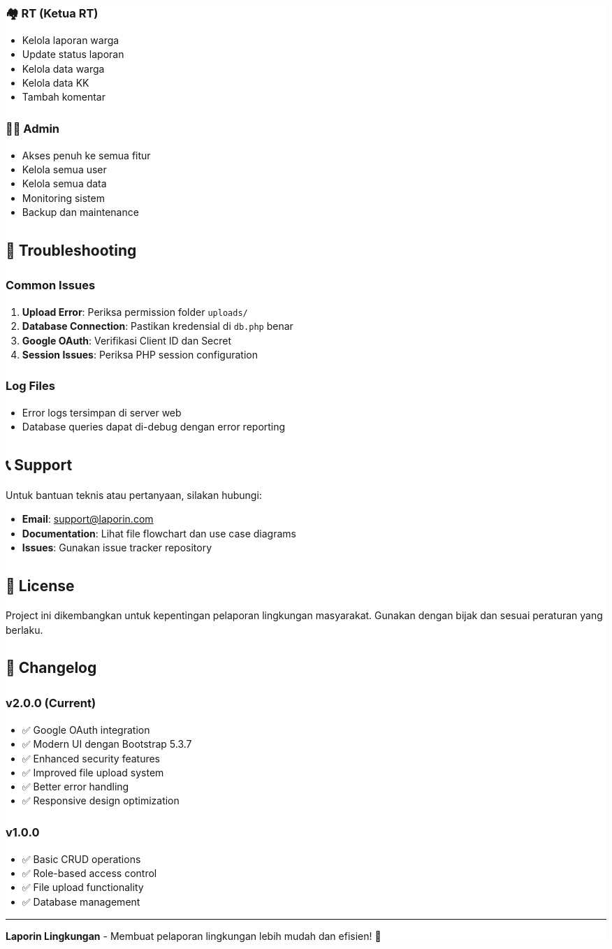 ### 🏘️ RT (Ketua RT)
- Kelola laporan warga
- Update status laporan
- Kelola data warga
- Kelola data KK
- Tambah komentar

### 👨‍💼 Admin
- Akses penuh ke semua fitur
- Kelola semua user
- Kelola semua data
- Monitoring sistem
- Backup dan maintenance

## 🚨 Troubleshooting

### Common Issues
1. **Upload Error**: Periksa permission folder `uploads/`
2. **Database Connection**: Pastikan kredensial di `db.php` benar
3. **Google OAuth**: Verifikasi Client ID dan Secret
4. **Session Issues**: Periksa PHP session configuration

### Log Files
- Error logs tersimpan di server web
- Database queries dapat di-debug dengan error reporting

## 📞 Support

Untuk bantuan teknis atau pertanyaan, silakan hubungi:
- **Email**: support@laporin.com
- **Documentation**: Lihat file flowchart dan use case diagrams
- **Issues**: Gunakan issue tracker repository

## 📄 License

Project ini dikembangkan untuk kepentingan pelaporan lingkungan masyarakat. Gunakan dengan bijak dan sesuai peraturan yang berlaku.

## 🔄 Changelog

### v2.0.0 (Current)
- ✅ Google OAuth integration
- ✅ Modern UI dengan Bootstrap 5.3.7
- ✅ Enhanced security features
- ✅ Improved file upload system
- ✅ Better error handling
- ✅ Responsive design optimization

### v1.0.0
- ✅ Basic CRUD operations
- ✅ Role-based access control
- ✅ File upload functionality
- ✅ Database management

---

**Laporin Lingkungan** - Membuat pelaporan lingkungan lebih mudah dan efisien! 🌱
